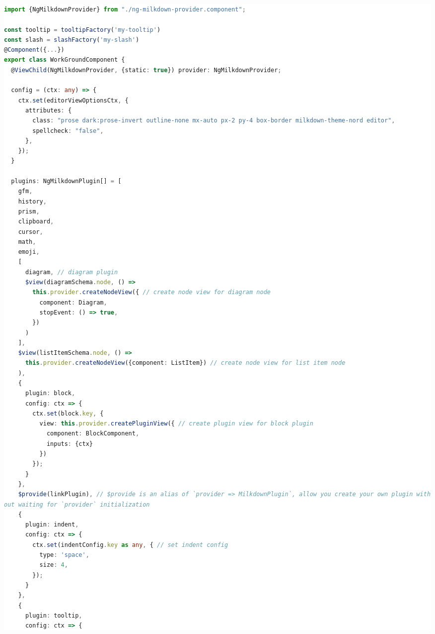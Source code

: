 ```typescript
import {NgMilkdownProvider} from "./ng-milkdown-provider.component";

const tooltip = tooltipFactory('my-tooltip')
const slash = slashFactory('my-slash')
@Component({...})
export class WorkGroundComponent {
  @ViewChild(NgMilkdownProvider, {static: true}) provider: NgMilkdownProvider;

  config = (ctx: any) => {
    ctx.set(editorViewOptionsCtx, {
      attributes: {
        class: "prose dark:prose-invert outline-none mx-auto px-2 py-4 box-border milkdown-theme-nord editor",
        spellcheck: "false",
      },
    });
  }

  plugins: NgMilkdownPlugin[] = [
    gfm,
    history,
    prism,
    clipboard,
    cursor,
    math,
    emoji,
    [
      diagram, // diagram plugin
      $view(diagramSchema.node, () =>
        this.provider.createNodeView({ // create node view for diagram node
          component: Diagram,
          stopEvent: () => true,
        })
      )
    ],
    $view(listItemSchema.node, () =>
      this.provider.createNodeView({component: ListItem}) // create node view for list item node
    ),
    {
      plugin: block,
      config: ctx => {
        ctx.set(block.key, {
          view: this.provider.createPluginView({ // create plugin view for block plugin
            component: BlockComponent,
            inputs: {ctx}
          })
        });
      }
    },
    $provide(linkPlugin), // $provide is an alias of `provider => MilkdownPlugin`, allow you create your own plugin without waiting for `provider` initialization
    {
      plugin: indent,
      config: ctx => {
        ctx.set(indentConfig.key as any, { // set indent config
          type: 'space',
          size: 4,
        });
      }
    },
    {
      plugin: tooltip,
      config: ctx => {
```